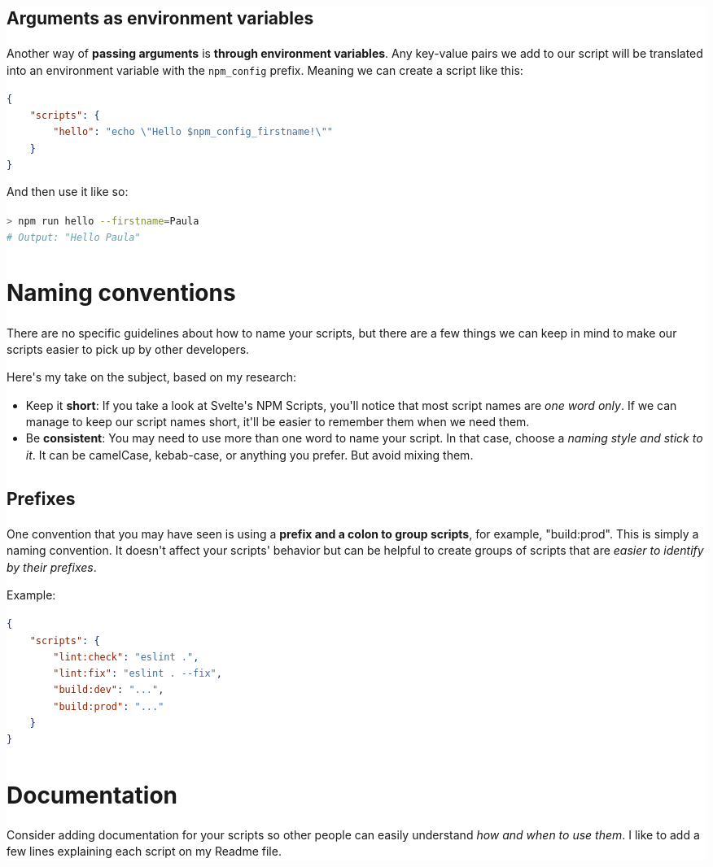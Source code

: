 ## Arguments as environment variables
Another way of **passing arguments** is **through environment variables**. Any key-value pairs we add to our script will be translated into an environment variable with the `npm_config` prefix. Meaning we can create a script like this:

```json
{
    "scripts": {
        "hello": "echo \"Hello $npm_config_firstname!\""
    }
}
```

And then use it like so: 
```sh
> npm run hello --firstname=Paula
# Output: "Hello Paula"
```

# Naming conventions

There are no specific guidelines about how to name your scripts, but there are a few things we can keep in mind to make our scripts easier to pick up by other developers.

Here's my take on the subject, based on my research:
- Keep it **short**: If you take a look at Svelte's NPM Scripts, you'll notice that most script names are *one word only*. If we can manage to keep our script names short, it'll be easier to remember them when we need them.
- Be **consistent**: You may need to use more than one word to name your script. In that case, choose a *naming style and stick to it*. It can be camelCase, kebab-case, or anything you prefer. But avoid mixing them. 

## Prefixes
One convention that you may have seen is using a **prefix and a colon to group scripts**, for example, "build:prod". This is simply a naming convention. It doesn't affect your scripts' behavior but can be helpful to create groups of scripts that are *easier to identify by their prefixes*.

Example: 
```json
{
    "scripts": {
        "lint:check": "eslint .",
        "lint:fix": "eslint . --fix",
        "build:dev": "...",
        "build:prod": "..."
    }
}

```

# Documentation
Consider adding documentation for your scripts so other people can easily understand *how and when to use them*. I like to add a few lines explaining each script on my Readme file.  
